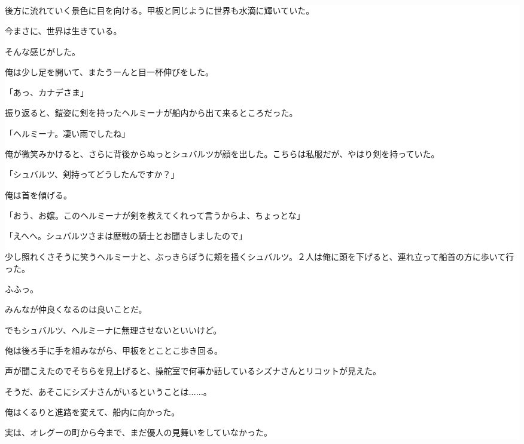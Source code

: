  </p>
 <p id="L60">
  後方に流れていく景色に目を向ける。甲板と同じように世界も水滴に輝いていた。
 </p>
 <p id="L61">
  今まさに、世界は生きている。
 </p>
 <p id="L62">
  そんな感じがした。
 </p>
 <p id="L63">
  俺は少し足を開いて、またうーんと目一杯伸びをした。
 </p>
 <p id="L64">
  「あっ、カナデさま」
 </p>
 <p id="L65">
  振り返ると、鎧姿に剣を持ったヘルミーナが船内から出て来るところだった。
 </p>
 <p id="L66">
  「ヘルミーナ。凄い雨でしたね」
 </p>
 <p id="L67">
  俺が微笑みかけると、さらに背後からぬっとシュバルツが顔を出した。こちらは私服だが、やはり剣を持っていた。
 </p>
 <p id="L68">
  「シュバルツ、剣持ってどうしたんですか？」
 </p>
 <p id="L69">
  俺は首を傾げる。
 </p>
 <p id="L70">
  「おう、お嬢。このヘルミーナが剣を教えてくれって言うからよ、ちょっとな」
 </p>
 <p id="L71">
  「えへへ。シュバルツさまは歴戦の騎士とお聞きしましたので」
 </p>
 <p id="L72">
  少し照れくさそうに笑うヘルミーナと、ぶっきらぼうに頬を掻くシュバルツ。２人は俺に頭を下げると、連れ立って船首の方に歩いて行った。
 </p>
 <p id="L73">
  ふふっ。
 </p>
 <p id="L74">
  みんなが仲良くなるのは良いことだ。
 </p>
 <p id="L75">
  でもシュバルツ、ヘルミーナに無理させないといいけど。
 </p>
 <p id="L76">
  俺は後ろ手に手を組みながら、甲板をとことこ歩き回る。
 </p>
 <p id="L77">
  声が聞こえたのでそちらを見上げると、操舵室で何事か話しているシズナさんとリコットが見えた。
 </p>
 <p id="L78">
  そうだ、あそこにシズナさんがいるということは……。
 </p>
 <p id="L79">
  俺はくるりと進路を変えて、船内に向かった。
 </p>
 <p id="L80">
  実は、オレグーの町から今まで、まだ優人の見舞いをしていなかった。
 </p>